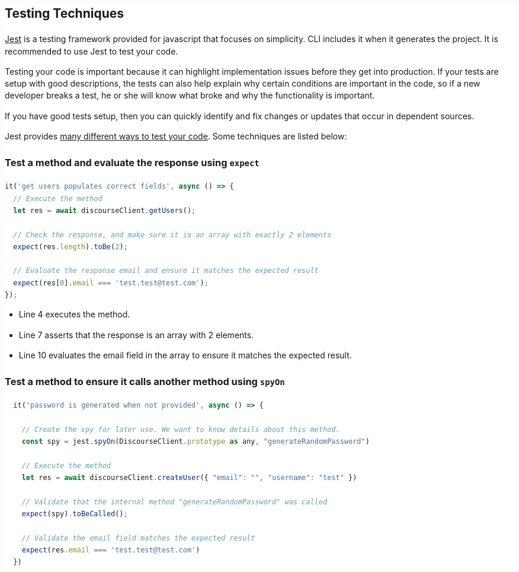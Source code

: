 ## Testing Techniques

[Jest](https://jestjs.io/docs/getting-started) is a testing framework provided for javascript that focuses on simplicity. CLI includes it when it generates the project. It is recommended to use Jest to test your code.

Testing your code is important because it can highlight implementation issues before they get into production. If your tests are setup with good descriptions, the tests can also help explain why certain conditions are important in the code, so if a new developer breaks a test, he or she will know what broke and why the functionality is important.

If you have good tests setup, then you can quickly identify and fix changes or updates that occur in dependent sources.

Jest provides [many different ways to test your code](https://jestjs.io/docs/using-matchers). Some techniques are listed below:

### Test a method and evaluate the response using `expect`

```javascript
it('get users populates correct fields', async () => {
  // Execute the method
  let res = await discourseClient.getUsers();

  // Check the response, and make sure it is an array with exactly 2 elements
  expect(res.length).toBe(2);

  // Evaluate the response email and ensure it matches the expected result
  expect(res[0].email === 'test.test@test.com');
});
```

- Line 4 executes the method.

- Line 7 asserts that the response is an array with 2 elements.

- Line 10 evaluates the email field in the array to ensure it matches the expected result.

### Test a method to ensure it calls another method using `spyOn`

```javascript
  it('password is generated when not provided', async () => {

    // Create the spy for later use. We want to know details about this method.
    const spy = jest.spyOn(DiscourseClient.prototype as any, "generateRandomPassword")

    // Execute the method
    let res = await discourseClient.createUser({ "email": "", "username": "test" })

    // Validate that the internal method "generateRandomPassword" was called
    expect(spy).toBeCalled();

    // Validate the email field matches the expected result
    expect(res.email === 'test.test@test.com')
  })
```
